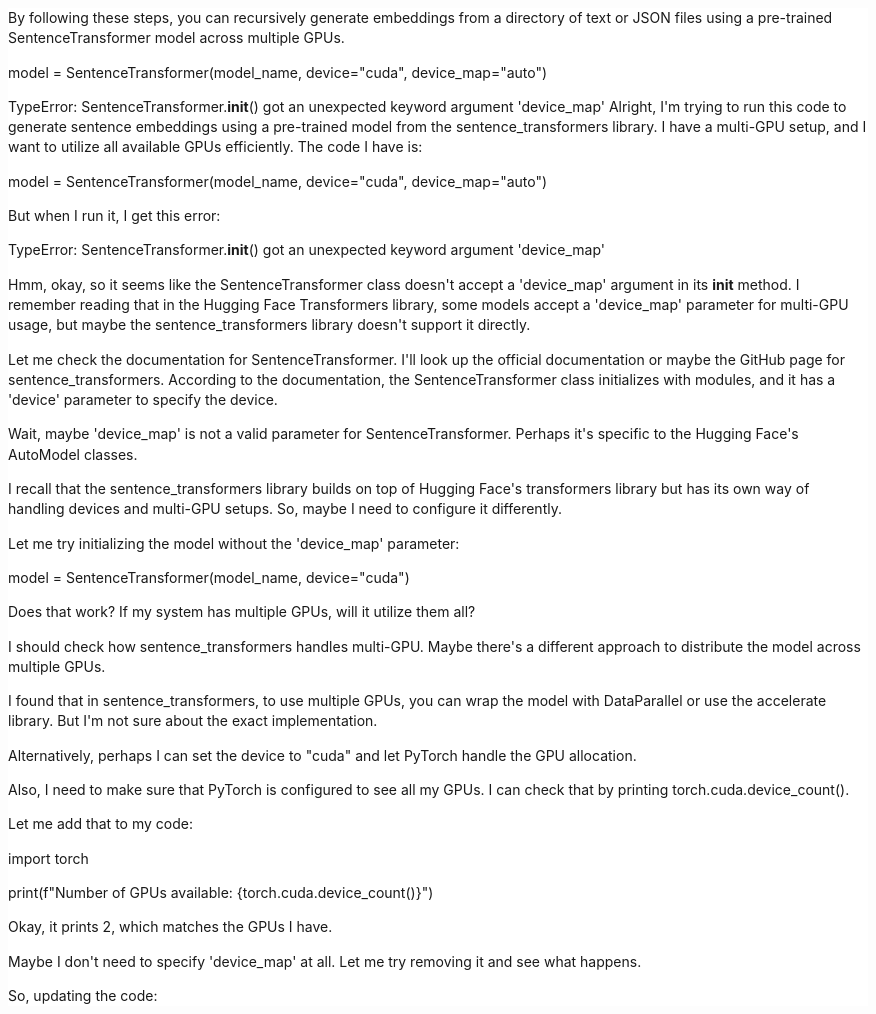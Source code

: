 By following these steps, you can recursively generate embeddings from a directory of text or JSON files using a pre-trained SentenceTransformer model across multiple GPUs.

model = SentenceTransformer(model_name, device="cuda", device_map="auto")
            
TypeError: SentenceTransformer.__init__() got an unexpected keyword argument 'device_map'
Alright, I'm trying to run this code to generate sentence embeddings using a pre-trained model from the sentence_transformers library. I have a multi-GPU setup, and I want to utilize all available GPUs efficiently. The code I have is:

model = SentenceTransformer(model_name, device="cuda", device_map="auto")

But when I run it, I get this error:

TypeError: SentenceTransformer.__init__() got an unexpected keyword argument 'device_map'

Hmm, okay, so it seems like the SentenceTransformer class doesn't accept a 'device_map' argument in its __init__ method. I remember reading that in the Hugging Face Transformers library, some models accept a 'device_map' parameter for multi-GPU usage, but maybe the sentence_transformers library doesn't support it directly.

Let me check the documentation for SentenceTransformer. I'll look up the official documentation or maybe the GitHub page for sentence_transformers. According to the documentation, the SentenceTransformer class initializes with modules, and it has a 'device' parameter to specify the device.

Wait, maybe 'device_map' is not a valid parameter for SentenceTransformer. Perhaps it's specific to the Hugging Face's AutoModel classes.

I recall that the sentence_transformers library builds on top of Hugging Face's transformers library but has its own way of handling devices and multi-GPU setups. So, maybe I need to configure it differently.

Let me try initializing the model without the 'device_map' parameter:

model = SentenceTransformer(model_name, device="cuda")

Does that work? If my system has multiple GPUs, will it utilize them all?

I should check how sentence_transformers handles multi-GPU. Maybe there's a different approach to distribute the model across multiple GPUs.

I found that in sentence_transformers, to use multiple GPUs, you can wrap the model with DataParallel or use the accelerate library. But I'm not sure about the exact implementation.

Alternatively, perhaps I can set the device to "cuda" and let PyTorch handle the GPU allocation.

Also, I need to make sure that PyTorch is configured to see all my GPUs. I can check that by printing torch.cuda.device_count().

Let me add that to my code:

import torch

print(f"Number of GPUs available: {torch.cuda.device_count()}")

Okay, it prints 2, which matches the GPUs I have.

Maybe I don't need to specify 'device_map' at all. Let me try removing it and see what happens.

So, updating the code:
